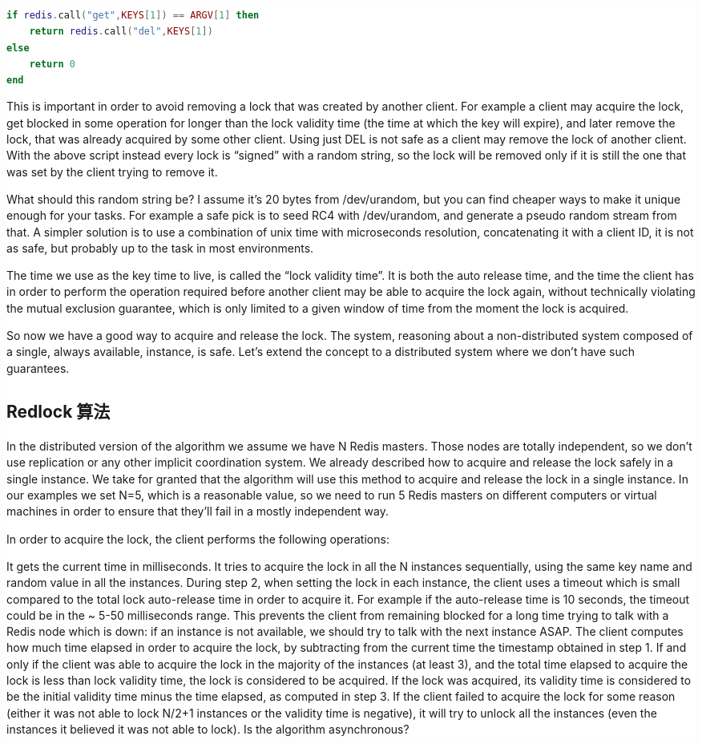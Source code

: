 ```lua
if redis.call("get",KEYS[1]) == ARGV[1] then
    return redis.call("del",KEYS[1])
else
    return 0
end
```

This is important in order to avoid removing a lock that was created by another client.
For example a client may acquire the lock, get blocked in some operation for longer than the lock validity time (the time at which the key will expire), and later remove the lock, that was already acquired by some other client. Using just DEL is not safe as a client may remove the lock of another client. With the above script instead every lock is “signed” with a random string, so the lock will be removed only if it is still the one that was set by the client trying to remove it.

What should this random string be? I assume it’s 20 bytes from /dev/urandom, but you can find cheaper ways to make it unique enough for your tasks. For example a safe pick is to seed RC4 with /dev/urandom, and generate a pseudo random stream from that. A simpler solution is to use a combination of unix time with microseconds resolution, concatenating it with a client ID, it is not as safe, but probably up to the task in most environments.

The time we use as the key time to live, is called the “lock validity time”.
It is both the auto release time, and the time the client has in order to perform the operation required before another client may be able to acquire the lock again, without technically violating the mutual exclusion guarantee, which is only limited to a given window of time from the moment the lock is acquired.

So now we have a good way to acquire and release the lock.
The system, reasoning about a non-distributed system composed of a single, always available, instance, is safe.
Let’s extend the concept to a distributed system where we don’t have such guarantees.

## Redlock 算法

In the distributed version of the algorithm we assume we have N Redis masters.
Those nodes are totally independent, so we don’t use replication or any other implicit coordination system.
We already described how to acquire and release the lock safely in a single instance.
We take for granted that the algorithm will use this method to acquire and release the lock in a single instance.
In our examples we set N=5, which is a reasonable value, so we need to run 5 Redis masters on different computers or virtual machines in order to ensure that they’ll fail in a mostly independent way.

In order to acquire the lock, the client performs the following operations:

It gets the current time in milliseconds.
It tries to acquire the lock in all the N instances sequentially, using the same key name and random value in all the instances. During step 2, when setting the lock in each instance, the client uses a timeout which is small compared to the total lock auto-release time in order to acquire it. For example if the auto-release time is 10 seconds, the timeout could be in the ~ 5-50 milliseconds range. This prevents the client from remaining blocked for a long time trying to talk with a Redis node which is down: if an instance is not available, we should try to talk with the next instance ASAP.
The client computes how much time elapsed in order to acquire the lock, by subtracting from the current time the timestamp obtained in step 1. If and only if the client was able to acquire the lock in the majority of the instances (at least 3), and the total time elapsed to acquire the lock is less than lock validity time, the lock is considered to be acquired.
If the lock was acquired, its validity time is considered to be the initial validity time minus the time elapsed, as computed in step 3.
If the client failed to acquire the lock for some reason (either it was not able to lock N/2+1 instances or the validity time is negative), it will try to unlock all the instances (even the instances it believed it was not able to lock).
Is the algorithm asynchronous?